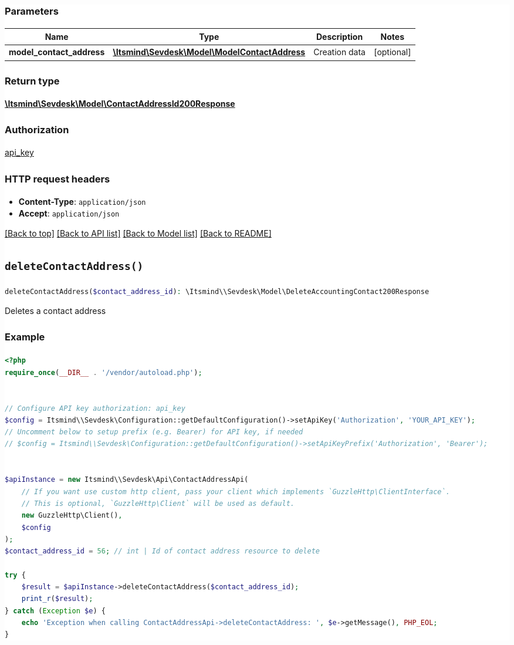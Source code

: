```php
```

### Parameters

| Name | Type | Description  | Notes |
| ------------- | ------------- | ------------- | ------------- |
| **model_contact_address** | [**\Itsmind\\Sevdesk\Model\ModelContactAddress**](../Model/ModelContactAddress.md)| Creation data | [optional] |

### Return type

[**\Itsmind\\Sevdesk\Model\ContactAddressId200Response**](../Model/ContactAddressId200Response.md)

### Authorization

[api_key](../../README.md#api_key)

### HTTP request headers

- **Content-Type**: `application/json`
- **Accept**: `application/json`

[[Back to top]](#) [[Back to API list]](../../README.md#endpoints)
[[Back to Model list]](../../README.md#models)
[[Back to README]](../../README.md)

## `deleteContactAddress()`

```php
deleteContactAddress($contact_address_id): \Itsmind\\Sevdesk\Model\DeleteAccountingContact200Response
```

Deletes a contact address

### Example

```php
<?php
require_once(__DIR__ . '/vendor/autoload.php');


// Configure API key authorization: api_key
$config = Itsmind\\Sevdesk\Configuration::getDefaultConfiguration()->setApiKey('Authorization', 'YOUR_API_KEY');
// Uncomment below to setup prefix (e.g. Bearer) for API key, if needed
// $config = Itsmind\\Sevdesk\Configuration::getDefaultConfiguration()->setApiKeyPrefix('Authorization', 'Bearer');


$apiInstance = new Itsmind\\Sevdesk\Api\ContactAddressApi(
    // If you want use custom http client, pass your client which implements `GuzzleHttp\ClientInterface`.
    // This is optional, `GuzzleHttp\Client` will be used as default.
    new GuzzleHttp\Client(),
    $config
);
$contact_address_id = 56; // int | Id of contact address resource to delete

try {
    $result = $apiInstance->deleteContactAddress($contact_address_id);
    print_r($result);
} catch (Exception $e) {
    echo 'Exception when calling ContactAddressApi->deleteContactAddress: ', $e->getMessage(), PHP_EOL;
}
```
